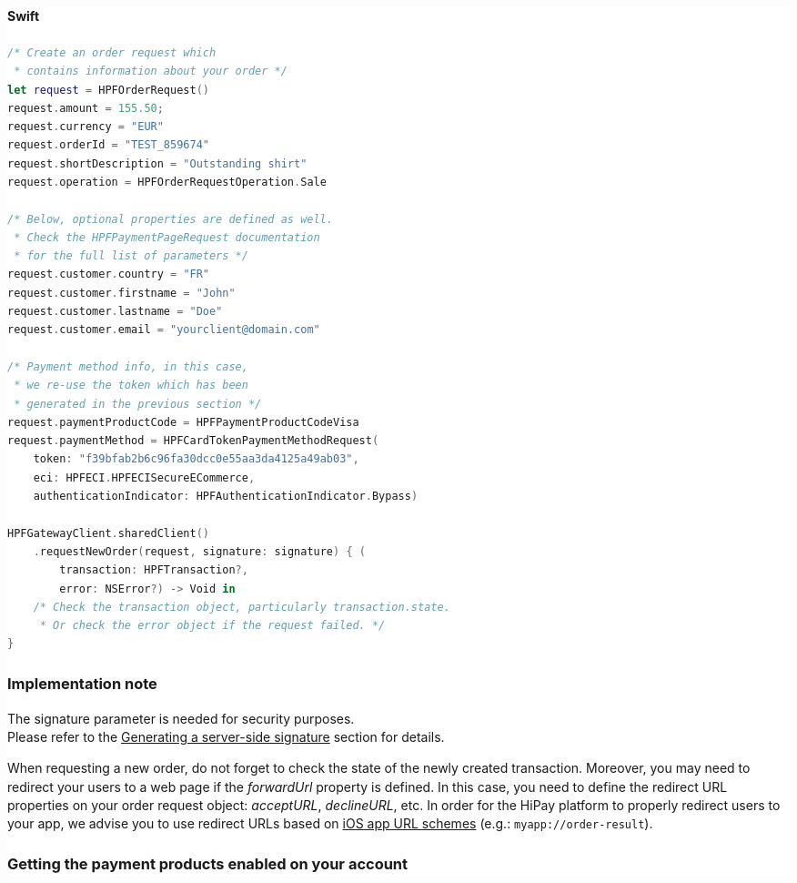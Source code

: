 #### Swift
```Swift
/* Create an order request which
 * contains information about your order */
let request = HPFOrderRequest()
request.amount = 155.50;
request.currency = "EUR"
request.orderId = "TEST_859674"
request.shortDescription = "Outstanding shirt"
request.operation = HPFOrderRequestOperation.Sale
    
/* Below, optional properties are defined as well.
 * Check the HPFPaymentPageRequest documentation
 * for the full list of parameters */
request.customer.country = "FR"
request.customer.firstname = "John"
request.customer.lastname = "Doe"
request.customer.email = "yourclient@domain.com"
    
/* Payment method info, in this case,
 * we re-use the token which has been
 * generated in the previous section */
request.paymentProductCode = HPFPaymentProductCodeVisa
request.paymentMethod = HPFCardTokenPaymentMethodRequest(
    token: "f39bfab2b6c96fa30dcc0e55aa3da4125a49ab03",
    eci: HPFECI.HPFECISecureECommerce,
    authenticationIndicator: HPFAuthenticationIndicator.Bypass)
    
HPFGatewayClient.sharedClient()
    .requestNewOrder(request, signature: signature) { (
        transaction: HPFTransaction?,
        error: NSError?) -> Void in
    /* Check the transaction object, particularly transaction.state. 
     * Or check the error object if the request failed. */
}
```


### Implementation note 
The signature parameter is needed for security purposes.  
Please refer to the [Generating a server-side signature](#generating-a-server-side-signature)  section for details.

When requesting a new order, do not forget to check the state of the newly created transaction. Moreover, you may need to redirect your users to a web page if the *forwardUrl* property is defined. In this case, you need to define the redirect URL properties on your order request object: *acceptURL*, *declineURL*, etc. In order for the HiPay platform to properly redirect users to your app, we advise you to use redirect URLs based on [iOS app URL schemes][apple-scheme] (e.g.: `myapp://order-result`).

### Getting the payment products enabled on your account


[apple-scheme]: https://developer.apple.com/library/ios/featuredarticles/iPhoneURLScheme_Reference/Introduction/Introduction.html#//apple_ref/doc/uid/TP40007899